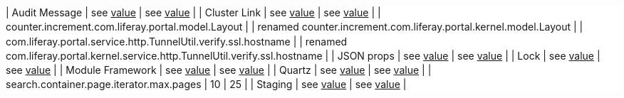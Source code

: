 | Audit Message                                                       | see [value](https://docs.liferay.com/ce/portal/6.2-sp17/propertiesdoc/portal.properties.html) | see [value](https://docs.liferay.com/ce/portal/7.0-latest/propertiesdoc/portal.properties.html)                                                                                                                                                                                                                                                                                                   |
| Cluster Link                                                        | see [value](https://docs.liferay.com/ce/portal/6.2-sp17/propertiesdoc/portal.properties.html) | see [value](https://docs.liferay.com/ce/portal/7.0-latest/propertiesdoc/portal.properties.html)                                                                                                                                                                                                                                                                                                   |
| counter.increment.com.liferay.portal.model.Layout                   |                                                                                               | renamed counter.increment.com.liferay.portal.kernel.model.Layout                                                                                                                                                                                                                                                                                                                                  |
| com.liferay.portal.service.http.TunnelUtil.verify.ssl.hostname      |                                                                                               | renamed com.liferay.portal.kernel.service.http.TunnelUtil.verify.ssl.hostname                                                                                                                                                                                                                                                                                                                     |
| JSON props                                                          | see [value](https://docs.liferay.com/ce/portal/6.2-sp17/propertiesdoc/portal.properties.html) | see [value](https://docs.liferay.com/ce/portal/7.0-latest/propertiesdoc/portal.properties.html)                                                                                                                                                                                                                                                                                                   |
| Lock                                                                | see [value](https://docs.liferay.com/ce/portal/6.2-sp17/propertiesdoc/portal.properties.html) | see [value](https://docs.liferay.com/ce/portal/7.0-latest/propertiesdoc/portal.properties.html)                                                                                                                                                                                                                                                                                                   |
| Module Framework                                                    | see [value](https://docs.liferay.com/ce/portal/6.2-sp17/propertiesdoc/portal.properties.html) | see [value](https://docs.liferay.com/ce/portal/7.0-latest/propertiesdoc/portal.properties.html)                                                                                                                                                                                                                                                                                                   |
| Quartz                                                              | see [value](https://docs.liferay.com/ce/portal/6.2-sp17/propertiesdoc/portal.properties.html) | see [value](https://docs.liferay.com/ce/portal/7.0-latest/propertiesdoc/portal.properties.html)                                                                                                                                                                                                                                                                                                   |
| search.container.page.iterator.max.pages                            | 10                                                                                            | 25                                                                                                                                                                                                                                                                                                                                                                                                |
| Staging                                                             | see [value](https://docs.liferay.com/ce/portal/6.2-sp17/propertiesdoc/portal.properties.html) | see [value](https://docs.liferay.com/ce/portal/7.0-latest/propertiesdoc/portal.properties.html)                                                                                                                                                                                                                                                                                                   |